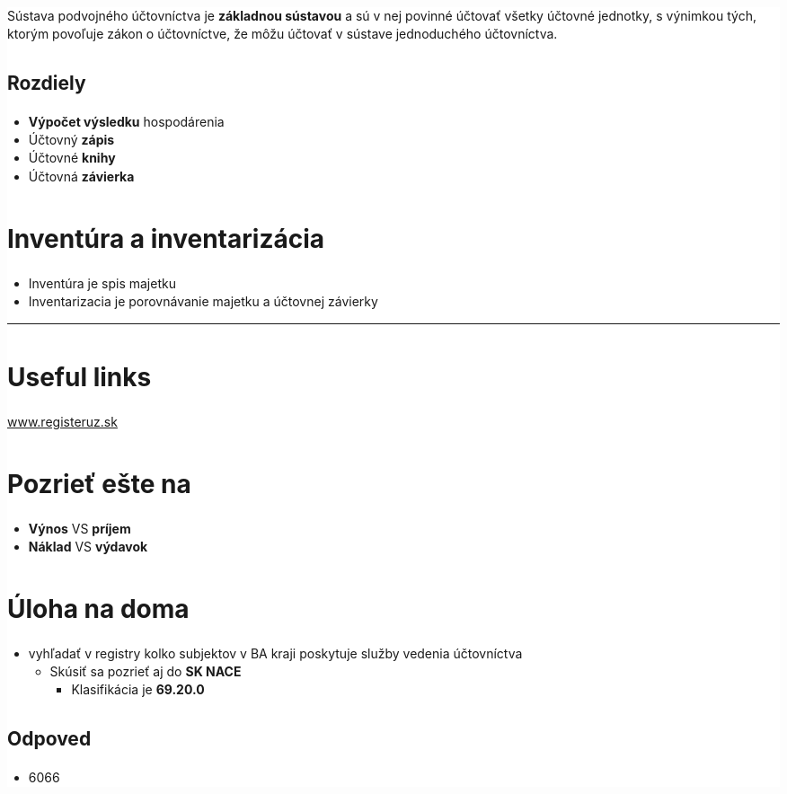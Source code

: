 Sústava podvojného účtovníctva je **základnou sústavou** a sú v nej povinné účtovať všetky účtovné jednotky, s výnimkou tých, ktorým povoľuje zákon o účtovníctve, že môžu účtovať v sústave jednoduchého účtovníctva.

## Rozdiely
- **Výpočet výsledku** hospodárenia
- Účtovný **zápis**
- Účtovné **knihy**
- Účtovná **závierka**

# Inventúra a inventarizácia
- Inventúra je spis majetku
- Inventarizacia je porovnávanie majetku a účtovnej závierky

---
# Useful links
www.registeruz.sk

# Pozrieť ešte na
- **Výnos** VS **príjem**
- **Náklad** VS **výdavok**

# Úloha na doma
- vyhľadať v registry kolko subjektov v BA kraji poskytuje služby vedenia účtovníctva
	- Skúsiť sa pozrieť aj do **SK NACE**
		- Klasifikácia je **69.20.0**

## Odpoved
- 6066